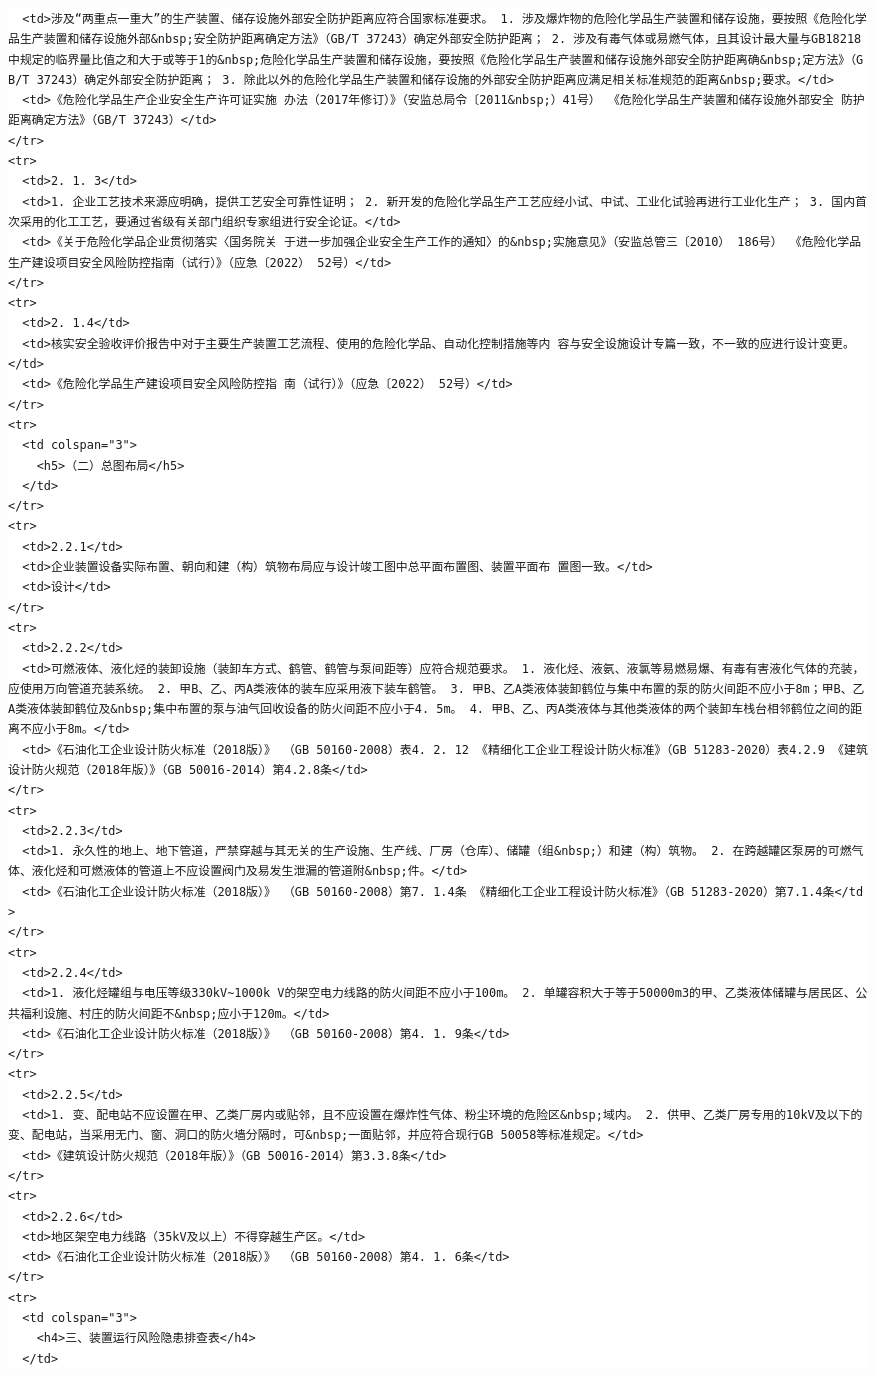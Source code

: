       <td>涉及“两重点一重大”的生产装置、储存设施外部安全防护距离应符合国家标准要求。 1. 涉及爆炸物的危险化学品生产装置和储存设施，要按照《危险化学品生产装置和储存设施外部&nbsp;安全防护距离确定方法》（GB/T 37243）确定外部安全防护距离； 2. 涉及有毒气体或易燃气体，且其设计最大量与GB18218中规定的临界量比值之和大于或等于1的&nbsp;危险化学品生产装置和储存设施，要按照《危险化学品生产装置和储存设施外部安全防护距离确&nbsp;定方法》（GB/T 37243）确定外部安全防护距离； 3. 除此以外的危险化学品生产装置和储存设施的外部安全防护距离应满足相关标准规范的距离&nbsp;要求。</td>
      <td>《危险化学品生产企业安全生产许可证实施 办法（2017年修订）》（安监总局令〔2011&nbsp;）41号） 《危险化学品生产装置和储存设施外部安全 防护距离确定方法》（GB/T 37243）</td>
    </tr>
    <tr>
      <td>2. 1. 3</td>
      <td>1. 企业工艺技术来源应明确，提供工艺安全可靠性证明； 2. 新开发的危险化学品生产工艺应经小试、中试、工业化试验再进行工业化生产； 3. 国内首次采用的化工工艺，要通过省级有关部门组织专家组进行安全论证。</td>
      <td>《关于危险化学品企业贯彻落实〈国务院关 于进一步加强企业安全生产工作的通知〉的&nbsp;实施意见》（安监总管三〔2010） 186号） 《危险化学品生产建设项目安全风险防控指南（试行）》（应急〔2022） 52号）</td>
    </tr>
    <tr>
      <td>2. 1.4</td>
      <td>核实安全验收评价报告中对于主要生产装置工艺流程、使用的危险化学品、自动化控制措施等内 容与安全设施设计专篇一致，不一致的应进行设计变更。</td>
      <td>《危险化学品生产建设项目安全风险防控指 南（试行）》（应急〔2022） 52号）</td>
    </tr>
    <tr>
      <td colspan="3">
        <h5>（二）总图布局</h5>
      </td>
    </tr>
    <tr>
      <td>2.2.1</td>
      <td>企业装置设备实际布置、朝向和建（构）筑物布局应与设计竣工图中总平面布置图、装置平面布 置图一致。</td>
      <td>设计</td>
    </tr>
    <tr>
      <td>2.2.2</td>
      <td>可燃液体、液化烃的装卸设施（装卸车方式、鹤管、鹤管与泵间距等）应符合规范要求。 1. 液化烃、液氨、液氯等易燃易爆、有毒有害液化气体的充装，应使用万向管道充装系统。 2. 甲B、乙、丙A类液体的装车应采用液下装车鹤管。 3. 甲B、乙A类液体装卸鹤位与集中布置的泵的防火间距不应小于8m；甲B、乙A类液体装卸鹤位及&nbsp;集中布置的泵与油气回收设备的防火间距不应小于4. 5m。 4. 甲B、乙、丙A类液体与其他类液体的两个装卸车栈台相邻鹤位之间的距离不应小于8m。</td>
      <td>《石油化工企业设计防火标准（2018版）》 （GB 50160-2008）表4. 2. 12 《精细化工企业工程设计防火标准》（GB 51283-2020）表4.2.9 《建筑设计防火规范（2018年版）》（GB 50016-2014）第4.2.8条</td>
    </tr>
    <tr>
      <td>2.2.3</td>
      <td>1. 永久性的地上、地下管道，严禁穿越与其无关的生产设施、生产线、厂房（仓库）、储罐（组&nbsp;）和建（构）筑物。 2. 在跨越罐区泵房的可燃气体、液化烃和可燃液体的管道上不应设置阀门及易发生泄漏的管道附&nbsp;件。</td>
      <td>《石油化工企业设计防火标准（2018版）》 （GB 50160-2008）第7. 1.4条 《精细化工企业工程设计防火标准》（GB 51283-2020）第7.1.4条</td>
    </tr>
    <tr>
      <td>2.2.4</td>
      <td>1. 液化烃罐组与电压等级330kV~1000k V的架空电力线路的防火间距不应小于100m。 2. 单罐容积大于等于50000m3的甲、乙类液体储罐与居民区、公共福利设施、村庄的防火间距不&nbsp;应小于120m。</td>
      <td>《石油化工企业设计防火标准（2018版）》 （GB 50160-2008）第4. 1. 9条</td>
    </tr>
    <tr>
      <td>2.2.5</td>
      <td>1. 变、配电站不应设置在甲、乙类厂房内或贴邻，且不应设置在爆炸性气体、粉尘环境的危险区&nbsp;域内。 2. 供甲、乙类厂房专用的10kV及以下的变、配电站，当采用无门、窗、洞口的防火墙分隔时，可&nbsp;一面贴邻，并应符合现行GB 50058等标准规定。</td>
      <td>《建筑设计防火规范（2018年版）》（GB 50016-2014）第3.3.8条</td>
    </tr>
    <tr>
      <td>2.2.6</td>
      <td>地区架空电力线路（35kV及以上）不得穿越生产区。</td>
      <td>《石油化工企业设计防火标准（2018版）》 （GB 50160-2008）第4. 1. 6条</td>
    </tr>
    <tr>
      <td colspan="3">
        <h4>三、装置运行风险隐患排查表</h4>
      </td>